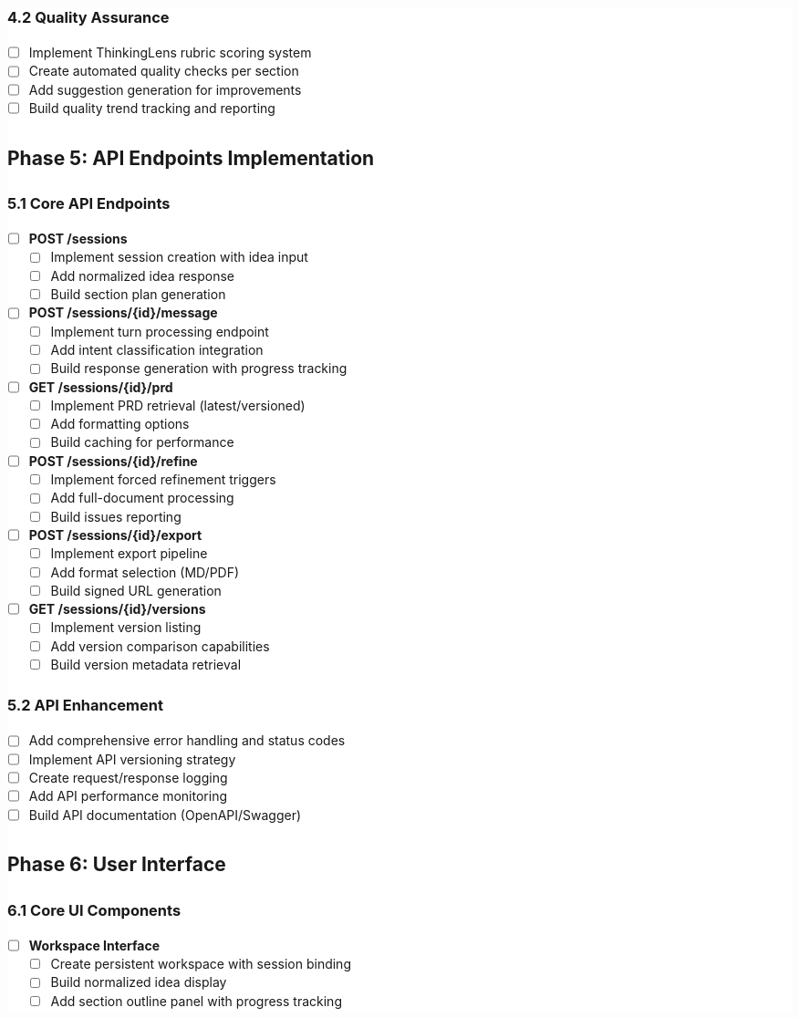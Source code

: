 ### 4.2 Quality Assurance
- [ ] Implement ThinkingLens rubric scoring system
- [ ] Create automated quality checks per section
- [ ] Add suggestion generation for improvements
- [ ] Build quality trend tracking and reporting

## Phase 5: API Endpoints Implementation

### 5.1 Core API Endpoints
- [ ] **POST /sessions**
  - [ ] Implement session creation with idea input
  - [ ] Add normalized idea response
  - [ ] Build section plan generation

- [ ] **POST /sessions/{id}/message**
  - [ ] Implement turn processing endpoint
  - [ ] Add intent classification integration
  - [ ] Build response generation with progress tracking

- [ ] **GET /sessions/{id}/prd**
  - [ ] Implement PRD retrieval (latest/versioned)
  - [ ] Add formatting options
  - [ ] Build caching for performance

- [ ] **POST /sessions/{id}/refine**
  - [ ] Implement forced refinement triggers
  - [ ] Add full-document processing
  - [ ] Build issues reporting

- [ ] **POST /sessions/{id}/export**
  - [ ] Implement export pipeline
  - [ ] Add format selection (MD/PDF)
  - [ ] Build signed URL generation

- [ ] **GET /sessions/{id}/versions**
  - [ ] Implement version listing
  - [ ] Add version comparison capabilities
  - [ ] Build version metadata retrieval

### 5.2 API Enhancement
- [ ] Add comprehensive error handling and status codes
- [ ] Implement API versioning strategy
- [ ] Create request/response logging
- [ ] Add API performance monitoring
- [ ] Build API documentation (OpenAPI/Swagger)

## Phase 6: User Interface

### 6.1 Core UI Components
- [ ] **Workspace Interface**
  - [ ] Create persistent workspace with session binding
  - [ ] Build normalized idea display
  - [ ] Add section outline panel with progress tracking
